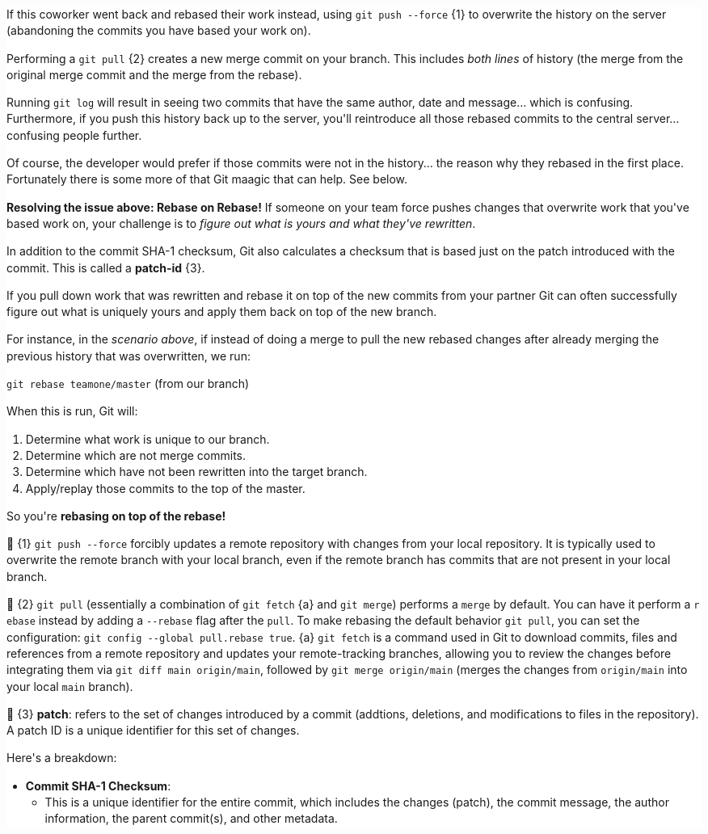 If this coworker went back and rebased their work instead, using `git push --force` {1} to overwrite the history on the server (abandoning the commits you have based your work on).

Performing a `git pull` {2} creates a new merge commit on your branch. This includes _both lines_ of history (the merge from the original merge commit and the merge from the rebase). 

Running `git log` will result in seeing two commits that have the same author, date and message… which is confusing. 
Furthermore, if you push this history back up to the server, you'll reintroduce all those rebased commits to the central server… confusing people further. 

Of course, the developer would prefer if those commits were not in the history… the reason why they rebased in the first place. Fortunately there is some more of that Git maagic that can help. See below.

**Resolving the issue above: Rebase on Rebase!**
If someone on your team force pushes changes that overwrite work that you've based work on, your challenge is to _figure out what is yours and what they've rewritten_.

In addition to the commit SHA-1 checksum, Git also calculates a checksum that is based just on the patch introduced with the commit. This is called a **patch-id** {3}. 

If you pull down work that was rewritten and rebase it on top of the new commits from your partner Git can often successfully figure out what is uniquely yours and apply them back on top of the new branch.

For instance, in the _scenario above_, if instead of doing a merge to pull the new rebased changes after already merging the previous history that was overwritten, we run:

`git rebase teamone/master` (from our branch)

When this is run, Git will:
  1. Determine what work is unique to our branch.
  2. Determine which are not merge commits.
  3. Determine which have not been rewritten into the target branch.
  4. Apply/replay those commits to the top of the master.

So you're **rebasing on top of the rebase!**

💭 {1} `git push --force` forcibly updates a remote repository with changes from your local repository. It is typically used to overwrite the remote branch with your local branch, even if the remote branch has commits that are not present in your local branch.

💭 {2} `git pull` (essentially a combination of `git fetch` {a} and `git merge`) performs a `merge` by default. You can have it perform a `rebase` instead by adding a `--rebase` flag after the `pull`. To make rebasing the default behavior `git pull`, you can set the configuration: `git config --global pull.rebase true`.
  {a} `git fetch` is a command used in Git to download commits, files and references from a remote repository and updates your remote-tracking branches, allowing you to review the changes before integrating them via `git diff main origin/main`, followed by `git merge origin/main` (merges the changes from `origin/main` into your local `main` branch).

💭 {3} **patch**: refers to the set of changes introduced by a commit (addtions, deletions, and modifications to files in the repository).
A patch ID is a unique identifier for this set of changes. 

Here's a breakdown:
  * **Commit SHA-1 Checksum**:
    - This is a unique identifier for the entire commit, which includes the changes (patch), the commit message, the author information, the parent commit(s), and other metadata.
